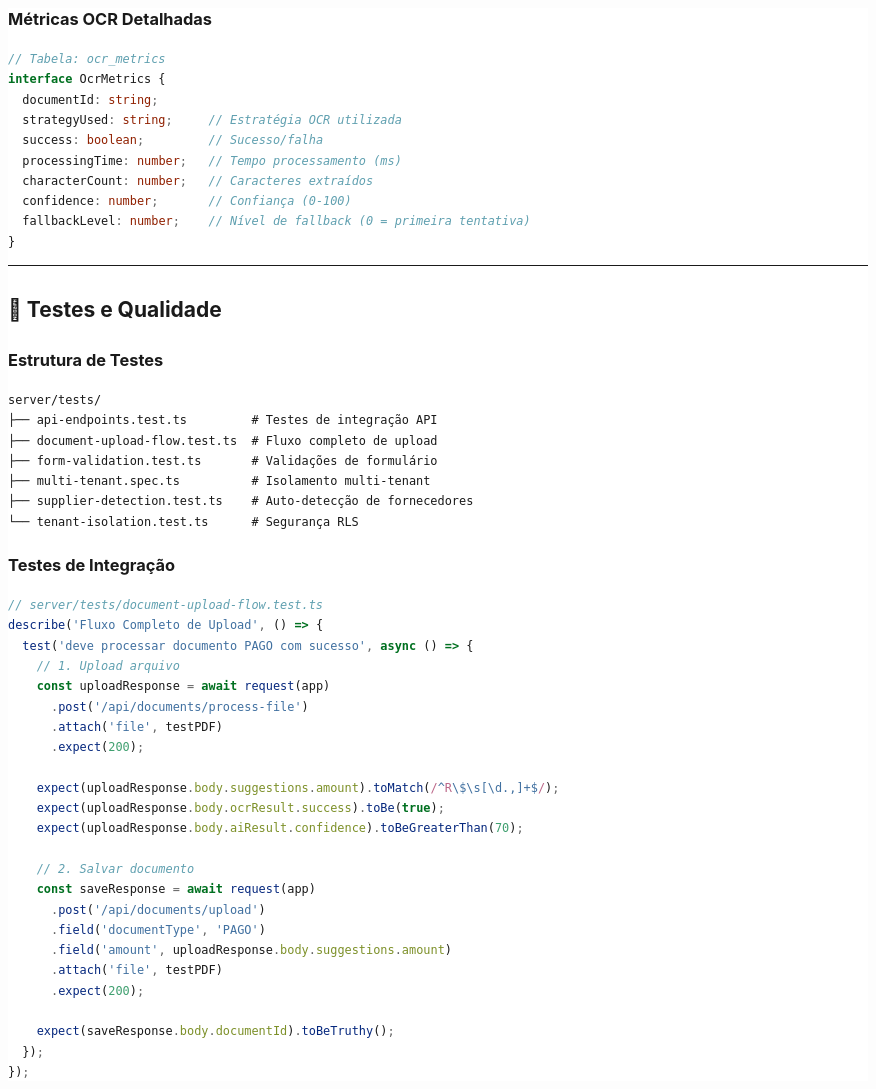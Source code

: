 ### Métricas OCR Detalhadas
```typescript
// Tabela: ocr_metrics
interface OcrMetrics {
  documentId: string;
  strategyUsed: string;     // Estratégia OCR utilizada
  success: boolean;         // Sucesso/falha
  processingTime: number;   // Tempo processamento (ms)
  characterCount: number;   // Caracteres extraídos
  confidence: number;       // Confiança (0-100)
  fallbackLevel: number;    // Nível de fallback (0 = primeira tentativa)
}
```

---

## 🧪 Testes e Qualidade

### Estrutura de Testes
```
server/tests/
├── api-endpoints.test.ts         # Testes de integração API
├── document-upload-flow.test.ts  # Fluxo completo de upload
├── form-validation.test.ts       # Validações de formulário
├── multi-tenant.spec.ts          # Isolamento multi-tenant
├── supplier-detection.test.ts    # Auto-detecção de fornecedores
└── tenant-isolation.test.ts      # Segurança RLS
```

### Testes de Integração
```typescript
// server/tests/document-upload-flow.test.ts
describe('Fluxo Completo de Upload', () => {
  test('deve processar documento PAGO com sucesso', async () => {
    // 1. Upload arquivo
    const uploadResponse = await request(app)
      .post('/api/documents/process-file')
      .attach('file', testPDF)
      .expect(200);
    
    expect(uploadResponse.body.suggestions.amount).toMatch(/^R\$\s[\d.,]+$/);
    expect(uploadResponse.body.ocrResult.success).toBe(true);
    expect(uploadResponse.body.aiResult.confidence).toBeGreaterThan(70);
    
    // 2. Salvar documento
    const saveResponse = await request(app)
      .post('/api/documents/upload')
      .field('documentType', 'PAGO')
      .field('amount', uploadResponse.body.suggestions.amount)
      .attach('file', testPDF)
      .expect(200);
    
    expect(saveResponse.body.documentId).toBeTruthy();
  });
});
```
